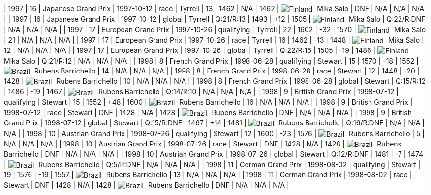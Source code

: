 | 1997 | 16 | Japanese Grand Prix | 1997-10-12 | race | Tyrrell | 13 | 1462 | N/A | 1462 | <img src="https://upload.wikimedia.org/wikipedia/commons/b/bc/Flag_of_Finland.svg" alt="Finland" width="20" height="auto" style="vertical-align: middle; margin-right: 5px;" onerror="this.outerHTML='🇫🇮'; this.style.marginRight='5px';"/> Mika Salo | DNF | N/A | N/A | N/A |
| 1997 | 16 | Japanese Grand Prix | 1997-10-12 | global | Tyrrell | Q:21/R:13 | 1493 | +12 | 1505 | <img src="https://upload.wikimedia.org/wikipedia/commons/b/bc/Flag_of_Finland.svg" alt="Finland" width="20" height="auto" style="vertical-align: middle; margin-right: 5px;" onerror="this.outerHTML='🇫🇮'; this.style.marginRight='5px';"/> Mika Salo | Q:22/R:DNF | N/A | N/A | N/A |
| 1997 | 17 | European Grand Prix | 1997-10-26 | qualifying | Tyrrell | 22 | 1602 | -32 | 1570 | <img src="https://upload.wikimedia.org/wikipedia/commons/b/bc/Flag_of_Finland.svg" alt="Finland" width="20" height="auto" style="vertical-align: middle; margin-right: 5px;" onerror="this.outerHTML='🇫🇮'; this.style.marginRight='5px';"/> Mika Salo | 21 | N/A | N/A | N/A |
| 1997 | 17 | European Grand Prix | 1997-10-26 | race | Tyrrell | 16 | 1462 | -13 | 1448 | <img src="https://upload.wikimedia.org/wikipedia/commons/b/bc/Flag_of_Finland.svg" alt="Finland" width="20" height="auto" style="vertical-align: middle; margin-right: 5px;" onerror="this.outerHTML='🇫🇮'; this.style.marginRight='5px';"/> Mika Salo | 12 | N/A | N/A | N/A |
| 1997 | 17 | European Grand Prix | 1997-10-26 | global | Tyrrell | Q:22/R:16 | 1505 | -19 | 1486 | <img src="https://upload.wikimedia.org/wikipedia/commons/b/bc/Flag_of_Finland.svg" alt="Finland" width="20" height="auto" style="vertical-align: middle; margin-right: 5px;" onerror="this.outerHTML='🇫🇮'; this.style.marginRight='5px';"/> Mika Salo | Q:21/R:12 | N/A | N/A | N/A |
| 1998 | 8 | French Grand Prix | 1998-06-28 | qualifying | Stewart | 15 | 1570 | -18 | 1552 | <img src="https://upload.wikimedia.org/wikipedia/commons/0/05/Flag_of_Brazil.svg" alt="Brazil" width="20" height="auto" style="vertical-align: middle; margin-right: 5px;" onerror="this.outerHTML='🇧🇷'; this.style.marginRight='5px';"/> Rubens Barrichello | 14 | N/A | N/A | N/A |
| 1998 | 8 | French Grand Prix | 1998-06-28 | race | Stewart | 12 | 1448 | -20 | 1428 | <img src="https://upload.wikimedia.org/wikipedia/commons/0/05/Flag_of_Brazil.svg" alt="Brazil" width="20" height="auto" style="vertical-align: middle; margin-right: 5px;" onerror="this.outerHTML='🇧🇷'; this.style.marginRight='5px';"/> Rubens Barrichello | 10 | N/A | N/A | N/A |
| 1998 | 8 | French Grand Prix | 1998-06-28 | global | Stewart | Q:15/R:12 | 1486 | -19 | 1467 | <img src="https://upload.wikimedia.org/wikipedia/commons/0/05/Flag_of_Brazil.svg" alt="Brazil" width="20" height="auto" style="vertical-align: middle; margin-right: 5px;" onerror="this.outerHTML='🇧🇷'; this.style.marginRight='5px';"/> Rubens Barrichello | Q:14/R:10 | N/A | N/A | N/A |
| 1998 | 9 | British Grand Prix | 1998-07-12 | qualifying | Stewart | 15 | 1552 | +48 | 1600 | <img src="https://upload.wikimedia.org/wikipedia/commons/0/05/Flag_of_Brazil.svg" alt="Brazil" width="20" height="auto" style="vertical-align: middle; margin-right: 5px;" onerror="this.outerHTML='🇧🇷'; this.style.marginRight='5px';"/> Rubens Barrichello | 16 | N/A | N/A | N/A |
| 1998 | 9 | British Grand Prix | 1998-07-12 | race | Stewart | DNF | 1428 | N/A | 1428 | <img src="https://upload.wikimedia.org/wikipedia/commons/0/05/Flag_of_Brazil.svg" alt="Brazil" width="20" height="auto" style="vertical-align: middle; margin-right: 5px;" onerror="this.outerHTML='🇧🇷'; this.style.marginRight='5px';"/> Rubens Barrichello | DNF | N/A | N/A | N/A |
| 1998 | 9 | British Grand Prix | 1998-07-12 | global | Stewart | Q:15/R:DNF | 1467 | +14 | 1481 | <img src="https://upload.wikimedia.org/wikipedia/commons/0/05/Flag_of_Brazil.svg" alt="Brazil" width="20" height="auto" style="vertical-align: middle; margin-right: 5px;" onerror="this.outerHTML='🇧🇷'; this.style.marginRight='5px';"/> Rubens Barrichello | Q:16/R:DNF | N/A | N/A | N/A |
| 1998 | 10 | Austrian Grand Prix | 1998-07-26 | qualifying | Stewart | 12 | 1600 | -23 | 1576 | <img src="https://upload.wikimedia.org/wikipedia/commons/0/05/Flag_of_Brazil.svg" alt="Brazil" width="20" height="auto" style="vertical-align: middle; margin-right: 5px;" onerror="this.outerHTML='🇧🇷'; this.style.marginRight='5px';"/> Rubens Barrichello | 5 | N/A | N/A | N/A |
| 1998 | 10 | Austrian Grand Prix | 1998-07-26 | race | Stewart | DNF | 1428 | N/A | 1428 | <img src="https://upload.wikimedia.org/wikipedia/commons/0/05/Flag_of_Brazil.svg" alt="Brazil" width="20" height="auto" style="vertical-align: middle; margin-right: 5px;" onerror="this.outerHTML='🇧🇷'; this.style.marginRight='5px';"/> Rubens Barrichello | DNF | N/A | N/A | N/A |
| 1998 | 10 | Austrian Grand Prix | 1998-07-26 | global | Stewart | Q:12/R:DNF | 1481 | -7 | 1474 | <img src="https://upload.wikimedia.org/wikipedia/commons/0/05/Flag_of_Brazil.svg" alt="Brazil" width="20" height="auto" style="vertical-align: middle; margin-right: 5px;" onerror="this.outerHTML='🇧🇷'; this.style.marginRight='5px';"/> Rubens Barrichello | Q:5/R:DNF | N/A | N/A | N/A |
| 1998 | 11 | German Grand Prix | 1998-08-02 | qualifying | Stewart | 19 | 1576 | -19 | 1557 | <img src="https://upload.wikimedia.org/wikipedia/commons/0/05/Flag_of_Brazil.svg" alt="Brazil" width="20" height="auto" style="vertical-align: middle; margin-right: 5px;" onerror="this.outerHTML='🇧🇷'; this.style.marginRight='5px';"/> Rubens Barrichello | 13 | N/A | N/A | N/A |
| 1998 | 11 | German Grand Prix | 1998-08-02 | race | Stewart | DNF | 1428 | N/A | 1428 | <img src="https://upload.wikimedia.org/wikipedia/commons/0/05/Flag_of_Brazil.svg" alt="Brazil" width="20" height="auto" style="vertical-align: middle; margin-right: 5px;" onerror="this.outerHTML='🇧🇷'; this.style.marginRight='5px';"/> Rubens Barrichello | DNF | N/A | N/A | N/A |